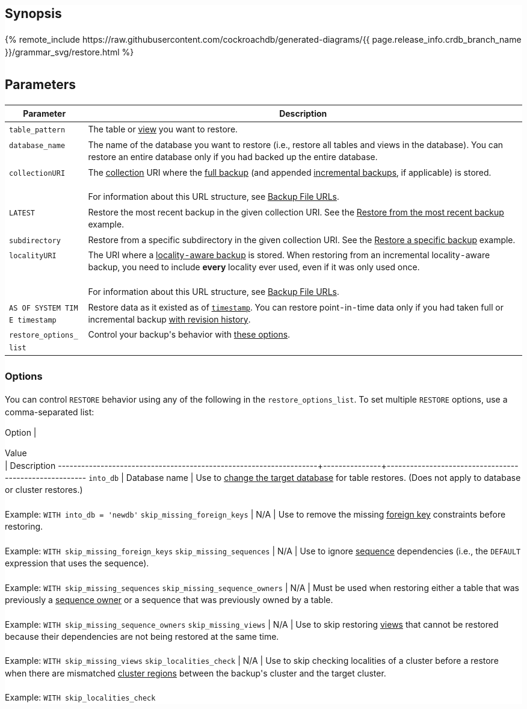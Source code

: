 ## Synopsis

<div>
{% remote_include https://raw.githubusercontent.com/cockroachdb/generated-diagrams/{{ page.release_info.crdb_branch_name }}/grammar_svg/restore.html %}
</div>

## Parameters

 Parameter | Description
-----------|-------------
 `table_pattern` | The table or [view](views.html) you want to restore.
 `database_name` | The name of the database you want to restore (i.e., restore all tables and views in the database). You can restore an entire database only if you had backed up the entire database.
 `collectionURI` | The [collection](take-full-and-incremental-backups.html#backup-collections) URI where the [full backup](take-full-and-incremental-backups.html#full-backups) (and appended [incremental backups](take-full-and-incremental-backups.html#incremental-backups), if applicable) is stored. <br/><br/>For information about this URL structure, see [Backup File URLs](#backup-file-urls).
 `LATEST` | Restore the most recent backup in the given collection URI. See the [Restore from the most recent backup](#restore-from-the-most-recent-backup) example.
 <a name="subdir-param"></a>`subdirectory` | Restore from a specific subdirectory in the given collection URI. See the [Restore a specific backup](#restore-a-specific-backup) example.
 `localityURI` | The URI where a [locality-aware backup](take-and-restore-locality-aware-backups.html) is stored. When restoring from an incremental locality-aware backup, you need to include **every** locality ever used, even if it was only used once.<br/><br/>For information about this URL structure, see [Backup File URLs](#backup-file-urls).
 <a name="as-of-system-time"></a>`AS OF SYSTEM TIME timestamp` | Restore data as it existed as of [`timestamp`](as-of-system-time.html). You can restore point-in-time data only if you had taken full or incremental backup [with revision history](take-backups-with-revision-history-and-restore-from-a-point-in-time.html).
 `restore_options_list` | Control your backup's behavior with [these options](#options).

### Options

You can control `RESTORE` behavior using any of the following in the `restore_options_list`. To set multiple `RESTORE` options, use a comma-separated list:

 Option                                                             | <div style="width:75px">Value</div>         | Description
 -------------------------------------------------------------------+---------------+-------------------------------------------------------
<a name="into_db"></a>`into_db`                                     | Database name                               | Use to [change the target database](#restore-tables-into-a-different-database) for table restores. (Does not apply to database or cluster restores.)<br><br>Example: `WITH into_db = 'newdb'`
<a name="skip_missing_foreign_keys"></a>`skip_missing_foreign_keys` | N/A                                         | Use to remove the missing [foreign key](foreign-key.html) constraints before restoring.<br><br>Example: `WITH skip_missing_foreign_keys`
<a name="skip_missing_sequences"></a>`skip_missing_sequences`       | N/A                                         | Use to ignore [sequence](show-sequences.html) dependencies (i.e., the `DEFAULT` expression that uses the sequence).<br><br>Example: `WITH skip_missing_sequences`
`skip_missing_sequence_owners`                                      | N/A                                         | Must be used when restoring either a table that was previously a [sequence owner](create-sequence.html#owned-by) or a sequence that was previously owned by a table.<br><br>Example: `WITH skip_missing_sequence_owners`
`skip_missing_views`                                                | N/A                                         | Use to skip restoring [views](views.html) that cannot be restored because their dependencies are not being restored at the same time.<br><br>Example: `WITH skip_missing_views`
<a name="skip-localities-check"></a>`skip_localities_check`         | N/A                                         |  Use to skip checking localities of a cluster before a restore when there are mismatched [cluster regions](multiregion-overview.html#cluster-regions) between the backup's cluster and the target cluster. <br><br>Example: `WITH skip_localities_check`